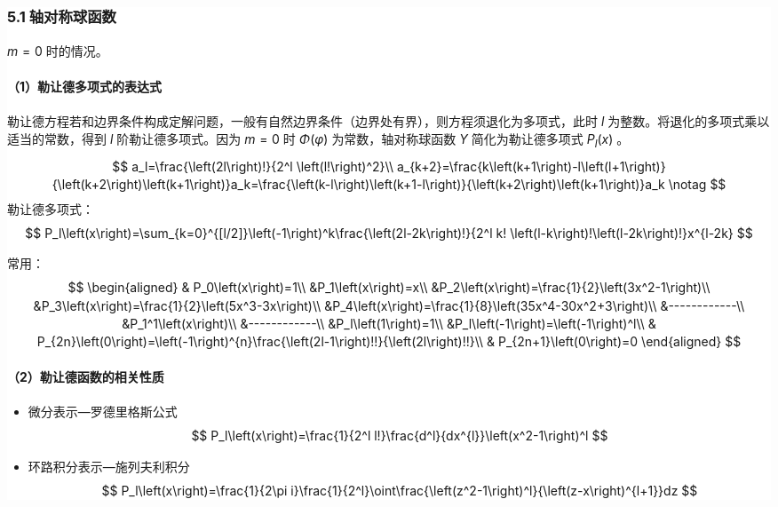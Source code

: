 

### 5.1 轴对称球函数

$m=0$ 时的情况。

#### （1）勒让德多项式的表达式

勒让德方程若和边界条件构成定解问题，一般有自然边界条件（边界处有界），则方程须退化为多项式，此时   $l$ 为整数。将退化的多项式乘以适当的常数，得到 $l$ 阶勒让德多项式。因为 $m=0$ 时 $\Phi\left(\varphi\right)$ 为常数，轴对称球函数 $Y$ 简化为勒让德多项式 $P_l\left(x\right)$ 。
$$
a_l=\frac{\left(2l\right)!}{2^l \left(l!\right)^2}\\
a_{k+2}=\frac{k\left(k+1\right)-l\left(l+1\right)}{\left(k+2\right)\left(k+1\right)}a_k=\frac{\left(k-l\right)\left(k+1-l\right)}{\left(k+2\right)\left(k+1\right)}a_k
\notag
$$
勒让德多项式：
$$
P_l\left(x\right)=\sum_{k=0}^{[l/2]}\left(-1\right)^k\frac{\left(2l-2k\right)!}{2^l k! \left(l-k\right)!\left(l-2k\right)!}x^{l-2k}
$$

常用：
$$
\begin{aligned}
& P_0\left(x\right)=1\\
&P_1\left(x\right)=x\\
&P_2\left(x\right)=\frac{1}{2}\left(3x^2-1\right)\\
&P_3\left(x\right)=\frac{1}{2}\left(5x^3-3x\right)\\
&P_4\left(x\right)=\frac{1}{8}\left(35x^4-30x^2+3\right)\\
&------------\\
&P_1^1\left(x\right)\\
&------------\\
&P_l\left(1\right)=1\\
&P_l\left(-1\right)=\left(-1\right)^l\\
& P_{2n}\left(0\right)=\left(-1\right)^{n}\frac{\left(2l-1\right)!!}{\left(2l\right)!!}\\
& P_{2n+1}\left(0\right)=0
\end{aligned}
$$




#### （2）勒让德函数的相关性质

- 微分表示—罗德里格斯公式
  $$
  P_l\left(x\right)=\frac{1}{2^l l!}\frac{d^l}{dx^{l}}\left(x^2-1\right)^l
  $$
  
- 环路积分表示—施列夫利积分
  $$
  P_l\left(x\right)=\frac{1}{2\pi i}\frac{1}{2^l}\oint\frac{\left(z^2-1\right)^l}{\left(z-x\right)^{l+1}}dz
  $$
  